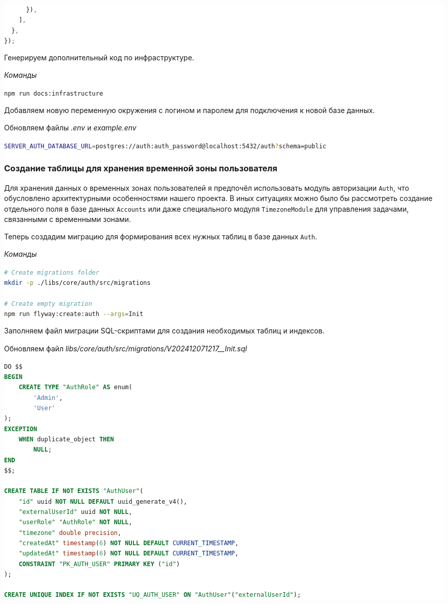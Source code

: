 ```typescript
      }),
    ],
  },
});
```

Генерируем дополнительный код по инфраструктуре.

_Команды_

```bash
npm run docs:infrastructure
```

Добавляем новую переменную окружения с логином и паролем для подключения к новой базе данных.

Обновляем файлы _.env_ и _example.env_

```sh
SERVER_AUTH_DATABASE_URL=postgres://auth:auth_password@localhost:5432/auth?schema=public
```

### Создание таблицы для хранения временной зоны пользователя

Для хранения данных о временных зонах пользователей я предпочёл использовать модуль авторизации `Auth`, что обусловлено архитектурными особенностями нашего проекта. В иных ситуациях можно было бы рассмотреть создание отдельного поля в базе данных `Accounts` или даже специального модуля `TimezoneModule` для управления задачами, связанными с временными зонами.

Теперь создадим миграцию для формирования всех нужных таблиц в базе данных `Auth`.

_Команды_

```bash
# Create migrations folder
mkdir -p ./libs/core/auth/src/migrations

# Create empty migration
npm run flyway:create:auth --args=Init
```

Заполняем файл миграции SQL-скриптами для создания необходимых таблиц и индексов.

Обновляем файл _libs/core/auth/src/migrations/V202412071217\_\_Init.sql_

```sql
DO $$
BEGIN
    CREATE TYPE "AuthRole" AS enum(
        'Admin',
        'User'
);
EXCEPTION
    WHEN duplicate_object THEN
        NULL;
END
$$;

CREATE TABLE IF NOT EXISTS "AuthUser"(
    "id" uuid NOT NULL DEFAULT uuid_generate_v4(),
    "externalUserId" uuid NOT NULL,
    "userRole" "AuthRole" NOT NULL,
    "timezone" double precision,
    "createdAt" timestamp(6) NOT NULL DEFAULT CURRENT_TIMESTAMP,
    "updatedAt" timestamp(6) NOT NULL DEFAULT CURRENT_TIMESTAMP,
    CONSTRAINT "PK_AUTH_USER" PRIMARY KEY ("id")
);

CREATE UNIQUE INDEX IF NOT EXISTS "UQ_AUTH_USER" ON "AuthUser"("externalUserId");
```
